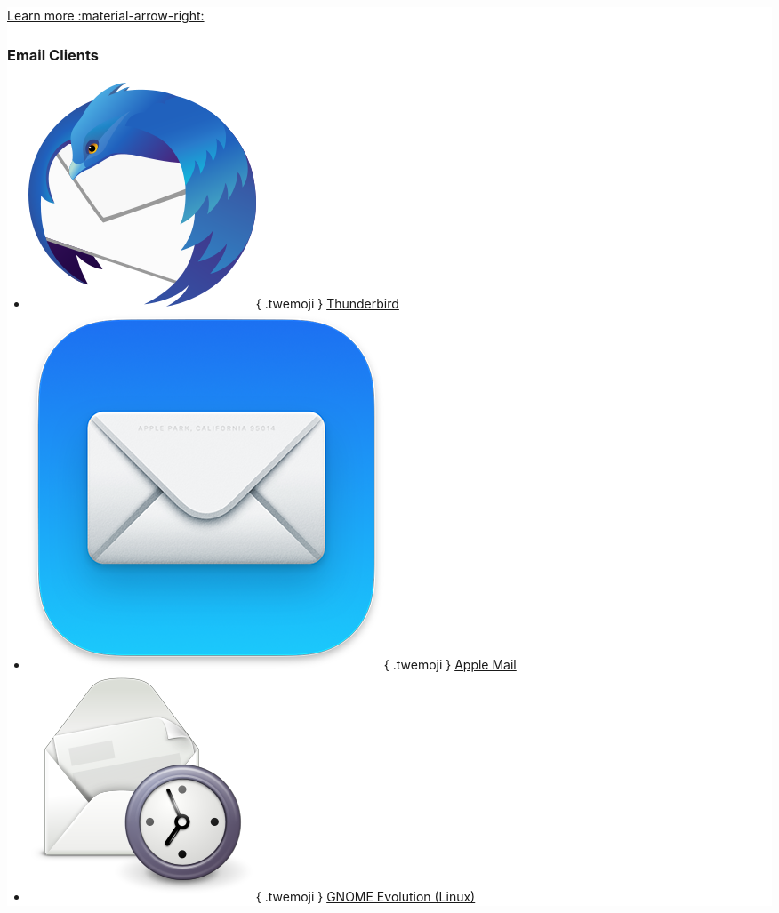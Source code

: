 </div>

[Learn more :material-arrow-right:](notebooks.md)

### Email Clients

<div class="grid cards" markdown>

- ![Thunderbird logo](assets/img/email-clients/thunderbird.svg){ .twemoji } [Thunderbird](https://www.thunderbird.net/)
- ![Apple Mail logo](assets/img/email-clients/applemail.png){ .twemoji } [Apple Mail](https://support.apple.com/guide/mail/welcome/mac)
- ![GNOME Evolution logo](assets/img/email-clients/evolution.svg){ .twemoji } [GNOME Evolution (Linux)](https://wiki.gnome.org/Apps/Evolution)